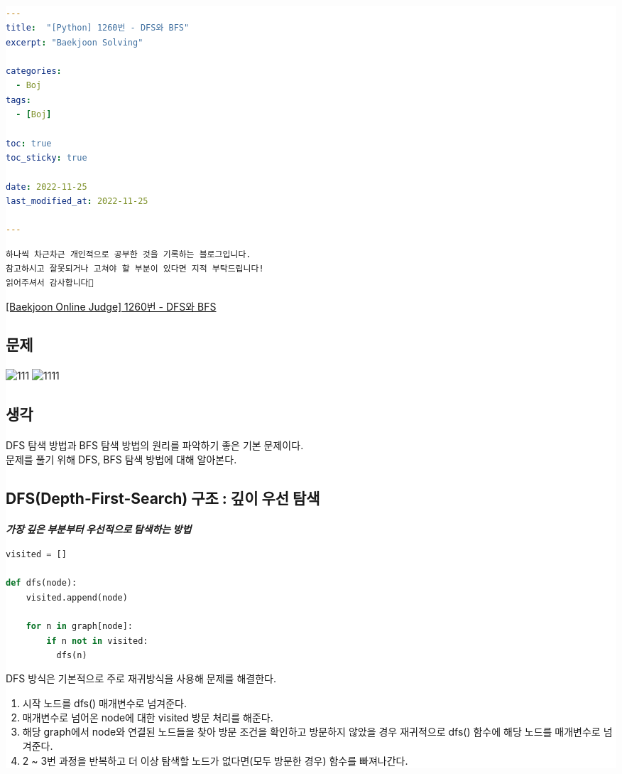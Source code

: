 ```yaml
---
title:  "[Python] 1260번 - DFS와 BFS" 
excerpt: "Baekjoon Solving"

categories:
  - Boj
tags:
  - [Boj]

toc: true
toc_sticky: true
 
date: 2022-11-25
last_modified_at: 2022-11-25

---
```

```
하나씩 차근차근 개인적으로 공부한 것을 기록하는 블로그입니다.
참고하시고 잘못되거나 고쳐야 할 부분이 있다면 지적 부탁드립니다!
읽어주셔서 감사합니다🙂
```

[[Baekjoon Online Judge] 1260번 - DFS와 BFS](https://www.acmicpc.net/problem/1260)

## 문제
<img width="730" alt="111" src="https://user-images.githubusercontent.com/67769404/203951909-eb83a655-fa42-4f77-b50c-321cd9e9ae50.png">
<img width="732" alt="1111" src="https://user-images.githubusercontent.com/67769404/203951962-2aec3a9e-5221-4449-b4a1-ad8119b613b1.png">

## 생각
DFS 탐색 방법과 BFS 탐색 방법의 원리를 파악하기 좋은 기본 문제이다.<br>
문제를 풀기 위해 DFS, BFS 탐색 방법에 대해 알아본다.

## DFS(Depth-First-Search) 구조 : 깊이 우선 탐색
***가장 깊은 부분부터 우선적으로 탐색하는 방법***<br>
```python
visited = []

def dfs(node):
    visited.append(node)

    for n in graph[node]:
        if n not in visited:
          dfs(n)
```
DFS 방식은 기본적으로 주로 재귀방식을 사용해 문제를 해결한다.
1. 시작 노드를 dfs() 매개변수로 넘겨준다.
2. 매개변수로 넘어온 node에 대한 visited 방문 처리를 해준다.
3. 해당 graph에서 node와 연결된 노드들을 찾아 방문 조건을 확인하고 방문하지 않았을 경우 재귀적으로 dfs() 함수에 해당 노드를 매개변수로 넘겨준다.
4. 2 ~ 3번 과정을 반복하고 더 이상 탐색할 노드가 없다면(모두 방문한 경우) 함수를 빠져나간다.
